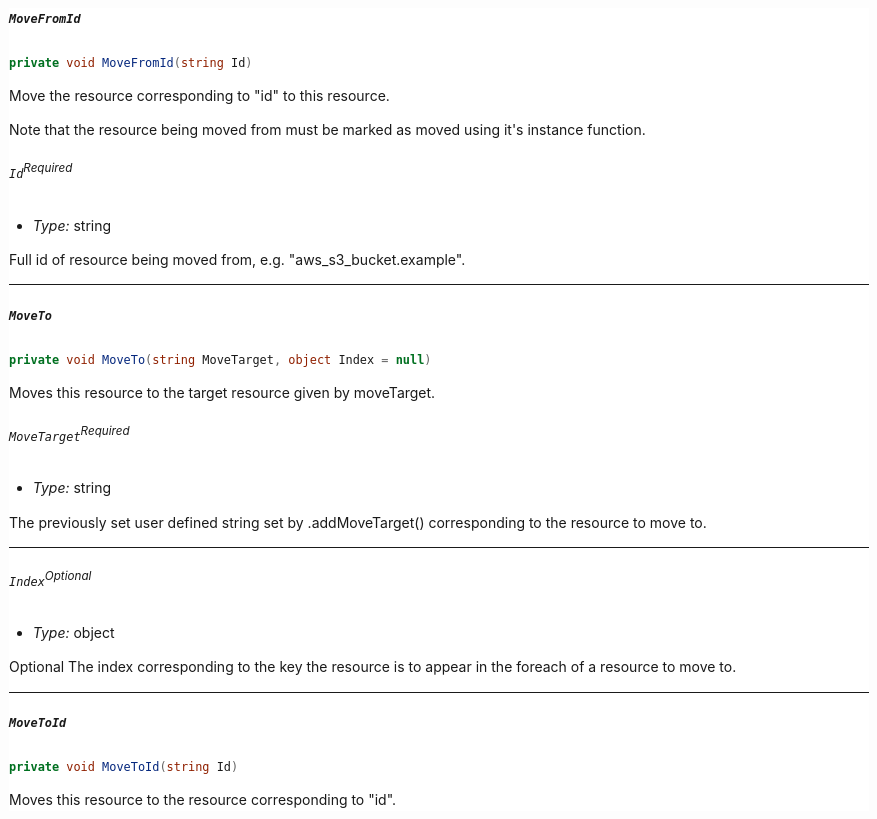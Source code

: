 ##### `MoveFromId` <a name="MoveFromId" id="@cdktf/provider-tfe.opaVersion.OpaVersion.moveFromId"></a>

```csharp
private void MoveFromId(string Id)
```

Move the resource corresponding to "id" to this resource.

Note that the resource being moved from must be marked as moved using it's instance function.

###### `Id`<sup>Required</sup> <a name="Id" id="@cdktf/provider-tfe.opaVersion.OpaVersion.moveFromId.parameter.id"></a>

- *Type:* string

Full id of resource being moved from, e.g. "aws_s3_bucket.example".

---

##### `MoveTo` <a name="MoveTo" id="@cdktf/provider-tfe.opaVersion.OpaVersion.moveTo"></a>

```csharp
private void MoveTo(string MoveTarget, object Index = null)
```

Moves this resource to the target resource given by moveTarget.

###### `MoveTarget`<sup>Required</sup> <a name="MoveTarget" id="@cdktf/provider-tfe.opaVersion.OpaVersion.moveTo.parameter.moveTarget"></a>

- *Type:* string

The previously set user defined string set by .addMoveTarget() corresponding to the resource to move to.

---

###### `Index`<sup>Optional</sup> <a name="Index" id="@cdktf/provider-tfe.opaVersion.OpaVersion.moveTo.parameter.index"></a>

- *Type:* object

Optional The index corresponding to the key the resource is to appear in the foreach of a resource to move to.

---

##### `MoveToId` <a name="MoveToId" id="@cdktf/provider-tfe.opaVersion.OpaVersion.moveToId"></a>

```csharp
private void MoveToId(string Id)
```

Moves this resource to the resource corresponding to "id".

